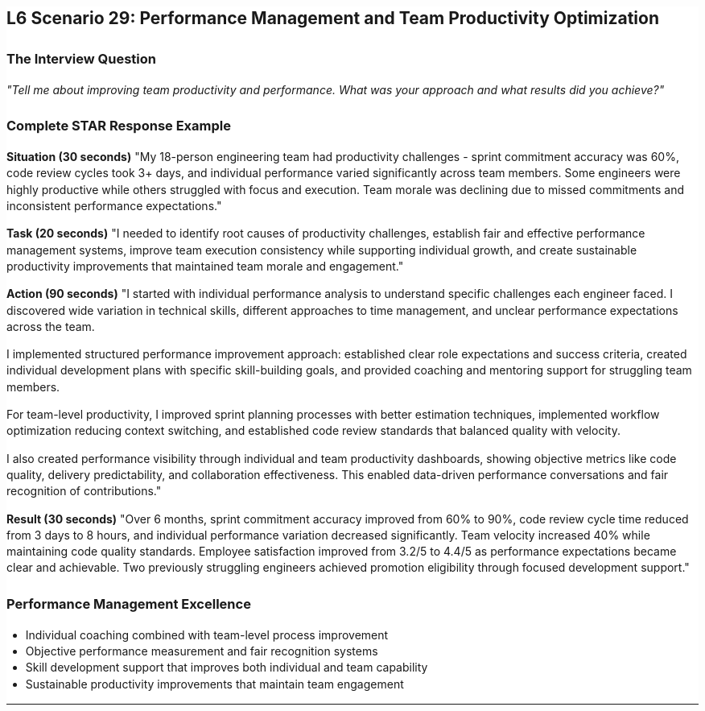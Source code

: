 
## L6 Scenario 29: Performance Management and Team Productivity Optimization

### The Interview Question
*"Tell me about improving team productivity and performance. What was your approach and what results did you achieve?"*

### Complete STAR Response Example

**Situation (30 seconds)**
"My 18-person engineering team had productivity challenges - sprint commitment accuracy was 60%, code review cycles took 3+ days, and individual performance varied significantly across team members. Some engineers were highly productive while others struggled with focus and execution. Team morale was declining due to missed commitments and inconsistent performance expectations."

**Task (20 seconds)**
"I needed to identify root causes of productivity challenges, establish fair and effective performance management systems, improve team execution consistency while supporting individual growth, and create sustainable productivity improvements that maintained team morale and engagement."

**Action (90 seconds)**
"I started with individual performance analysis to understand specific challenges each engineer faced. I discovered wide variation in technical skills, different approaches to time management, and unclear performance expectations across the team.

I implemented structured performance improvement approach: established clear role expectations and success criteria, created individual development plans with specific skill-building goals, and provided coaching and mentoring support for struggling team members.

For team-level productivity, I improved sprint planning processes with better estimation techniques, implemented workflow optimization reducing context switching, and established code review standards that balanced quality with velocity.

I also created performance visibility through individual and team productivity dashboards, showing objective metrics like code quality, delivery predictability, and collaboration effectiveness. This enabled data-driven performance conversations and fair recognition of contributions."

**Result (30 seconds)**
"Over 6 months, sprint commitment accuracy improved from 60% to 90%, code review cycle time reduced from 3 days to 8 hours, and individual performance variation decreased significantly. Team velocity increased 40% while maintaining code quality standards. Employee satisfaction improved from 3.2/5 to 4.4/5 as performance expectations became clear and achievable. Two previously struggling engineers achieved promotion eligibility through focused development support."

### Performance Management Excellence
- Individual coaching combined with team-level process improvement
- Objective performance measurement and fair recognition systems
- Skill development support that improves both individual and team capability
- Sustainable productivity improvements that maintain team engagement

---
